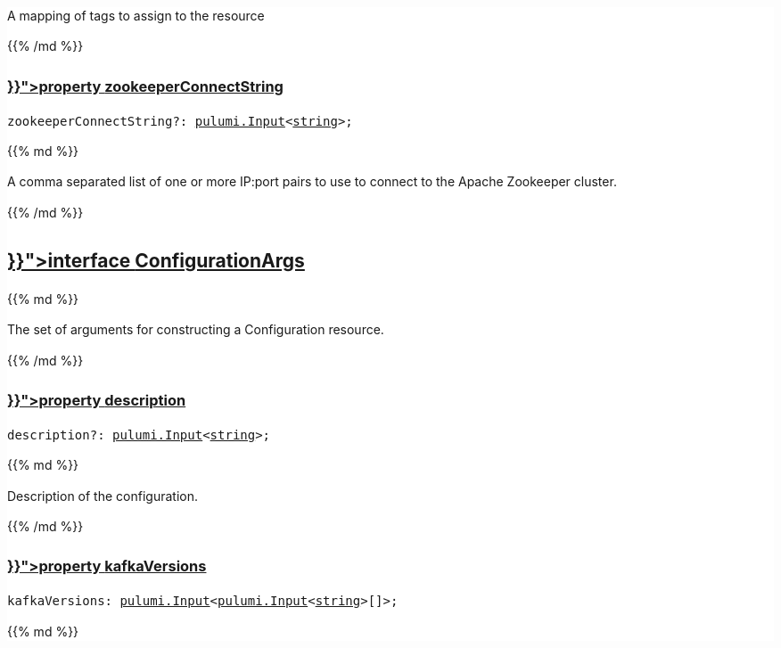 A mapping of tags to assign to the resource

{{% /md %}}
</div>
<h3 class="pdoc-member-header" id="ClusterState-zookeeperConnectString">
<a class="pdoc-child-name" href="{{< pkg-url pkg="aws" path="msk/cluster.ts#L285" >}}">property <b>zookeeperConnectString</b></a>
</h3>
<div class="pdoc-member-contents">
<pre class="highlight"><span class='kd'></span>zookeeperConnectString?: <a href='/docs/reference/pkg/nodejs/pulumi/pulumi/#Input'>pulumi.Input</a>&lt;<span class='kd'><a href='https://developer.mozilla.org/en-US/docs/Web/JavaScript/Reference/Global_Objects/String'>string</a></span>&gt;;</pre>
{{% md %}}

A comma separated list of one or more IP:port pairs to use to connect to the Apache Zookeeper cluster.

{{% /md %}}
</div>
</div>
<h2 class="pdoc-module-header" id="ConfigurationArgs">
<a class="pdoc-member-name" href="{{< pkg-url pkg="aws" path="msk/configuration.ts#L159" >}}">interface <b>ConfigurationArgs</b></a>
</h2>
<div class="pdoc-module-contents">
{{% md %}}

The set of arguments for constructing a Configuration resource.

{{% /md %}}
<h3 class="pdoc-member-header" id="ConfigurationArgs-description">
<a class="pdoc-child-name" href="{{< pkg-url pkg="aws" path="msk/configuration.ts#L163" >}}">property <b>description</b></a>
</h3>
<div class="pdoc-member-contents">
<pre class="highlight"><span class='kd'></span>description?: <a href='/docs/reference/pkg/nodejs/pulumi/pulumi/#Input'>pulumi.Input</a>&lt;<span class='kd'><a href='https://developer.mozilla.org/en-US/docs/Web/JavaScript/Reference/Global_Objects/String'>string</a></span>&gt;;</pre>
{{% md %}}

Description of the configuration.

{{% /md %}}
</div>
<h3 class="pdoc-member-header" id="ConfigurationArgs-kafkaVersions">
<a class="pdoc-child-name" href="{{< pkg-url pkg="aws" path="msk/configuration.ts#L167" >}}">property <b>kafkaVersions</b></a>
</h3>
<div class="pdoc-member-contents">
<pre class="highlight"><span class='kd'></span>kafkaVersions: <a href='/docs/reference/pkg/nodejs/pulumi/pulumi/#Input'>pulumi.Input</a>&lt;<a href='/docs/reference/pkg/nodejs/pulumi/pulumi/#Input'>pulumi.Input</a>&lt;<span class='kd'><a href='https://developer.mozilla.org/en-US/docs/Web/JavaScript/Reference/Global_Objects/String'>string</a></span>&gt;[]&gt;;</pre>
{{% md %}}
